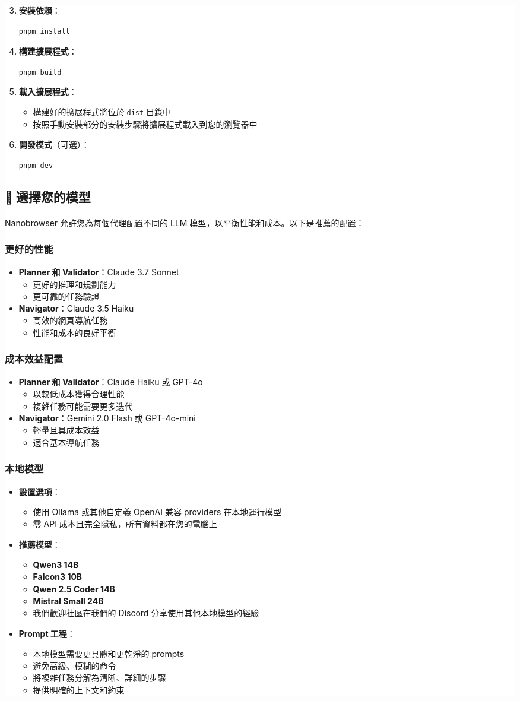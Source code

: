 3. **安裝依賴**：
   ```bash
   pnpm install
   ```

4. **構建擴展程式**：
   ```bash
   pnpm build
   ```

5. **載入擴展程式**：
   * 構建好的擴展程式將位於 `dist` 目錄中
   * 按照手動安裝部分的安裝步驟將擴展程式載入到您的瀏覽器中

6. **開發模式**（可選）：
   ```bash
   pnpm dev
   ```

## 🤖 選擇您的模型

Nanobrowser 允許您為每個代理配置不同的 LLM 模型，以平衡性能和成本。以下是推薦的配置：

### 更好的性能
- **Planner 和 Validator**：Claude 3.7 Sonnet
  - 更好的推理和規劃能力
  - 更可靠的任務驗證
- **Navigator**：Claude 3.5 Haiku
  - 高效的網頁導航任務
  - 性能和成本的良好平衡

### 成本效益配置
- **Planner 和 Validator**：Claude Haiku 或 GPT-4o
  - 以較低成本獲得合理性能
  - 複雜任務可能需要更多迭代
- **Navigator**：Gemini 2.0 Flash 或 GPT-4o-mini
  - 輕量且具成本效益
  - 適合基本導航任務

### 本地模型
- **設置選項**：
  - 使用 Ollama 或其他自定義 OpenAI 兼容 providers 在本地運行模型
  - 零 API 成本且完全隱私，所有資料都在您的電腦上

- **推薦模型**：
  - **Qwen3 14B**
  - **Falcon3 10B**
  - **Qwen 2.5 Coder 14B**
  - **Mistral Small 24B**
  - 我們歡迎社區在我們的 [Discord](https://discord.gg/NN3ABHggMK) 分享使用其他本地模型的經驗

- **Prompt 工程**：
  - 本地模型需要更具體和更乾淨的 prompts
  - 避免高級、模糊的命令
  - 將複雜任務分解為清晰、詳細的步驟
  - 提供明確的上下文和約束
